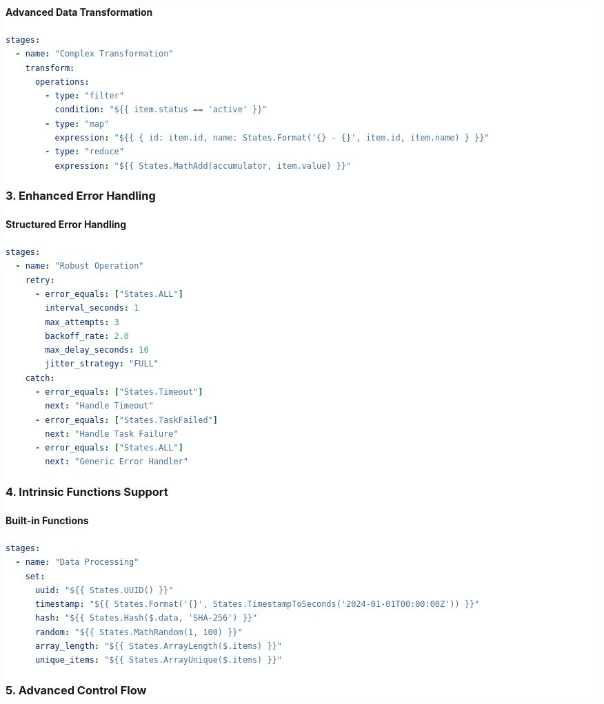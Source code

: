 #### Advanced Data Transformation
```yaml
stages:
  - name: "Complex Transformation"
    transform:
      operations:
        - type: "filter"
          condition: "${{ item.status == 'active' }}"
        - type: "map"
          expression: "${{ { id: item.id, name: States.Format('{} - {}', item.id, item.name) } }}"
        - type: "reduce"
          expression: "${{ States.MathAdd(accumulator, item.value) }}"
```

### 3. Enhanced Error Handling

#### Structured Error Handling
```yaml
stages:
  - name: "Robust Operation"
    retry:
      - error_equals: ["States.ALL"]
        interval_seconds: 1
        max_attempts: 3
        backoff_rate: 2.0
        max_delay_seconds: 10
        jitter_strategy: "FULL"
    catch:
      - error_equals: ["States.Timeout"]
        next: "Handle Timeout"
      - error_equals: ["States.TaskFailed"]
        next: "Handle Task Failure"
      - error_equals: ["States.ALL"]
        next: "Generic Error Handler"
```

### 4. Intrinsic Functions Support

#### Built-in Functions
```yaml
stages:
  - name: "Data Processing"
    set:
      uuid: "${{ States.UUID() }}"
      timestamp: "${{ States.Format('{}', States.TimestampToSeconds('2024-01-01T00:00:00Z')) }}"
      hash: "${{ States.Hash($.data, 'SHA-256') }}"
      random: "${{ States.MathRandom(1, 100) }}"
      array_length: "${{ States.ArrayLength($.items) }}"
      unique_items: "${{ States.ArrayUnique($.items) }}"
```

### 5. Advanced Control Flow
